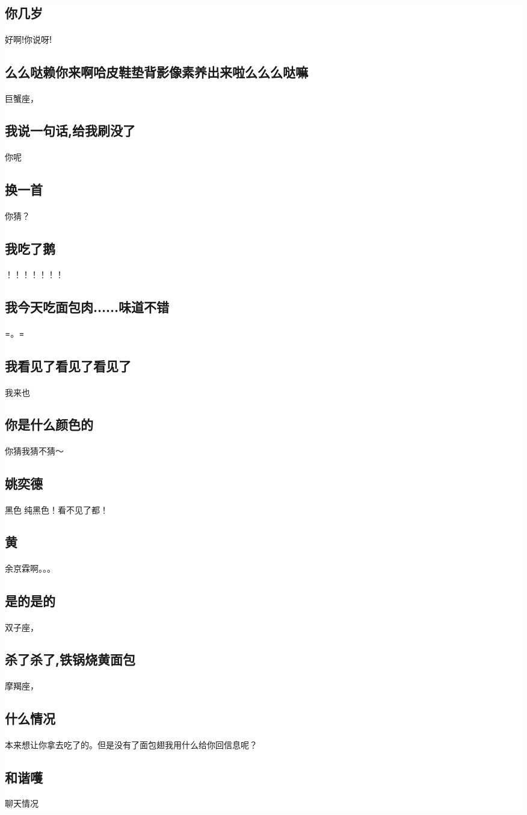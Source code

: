 ## 你几岁
好啊!你说呀!

## 么么哒赖你来啊哈皮鞋垫背影像素养出来啦么么么哒嘛
巨蟹座，

## 我说一句话,给我刷没了
你呢

## 换一首
你猜？

## 我吃了鹅
！！！！！！！

## 我今天吃面包肉……味道不错
=。=

## 我看见了看见了看见了
我来也

## 你是什么颜色的
你猜我猜不猜～

## 姚奕德
黑色 纯黑色！看不见了都！

## 黄
余京霖啊。。。

## 是的是的
双子座，

## 杀了杀了,铁锅烧黄面包
摩羯座，

## 什么情况
本来想让你拿去吃了的。但是没有了面包翅我用什么给你回信息呢？

## 和谐嚄
聊天情况
